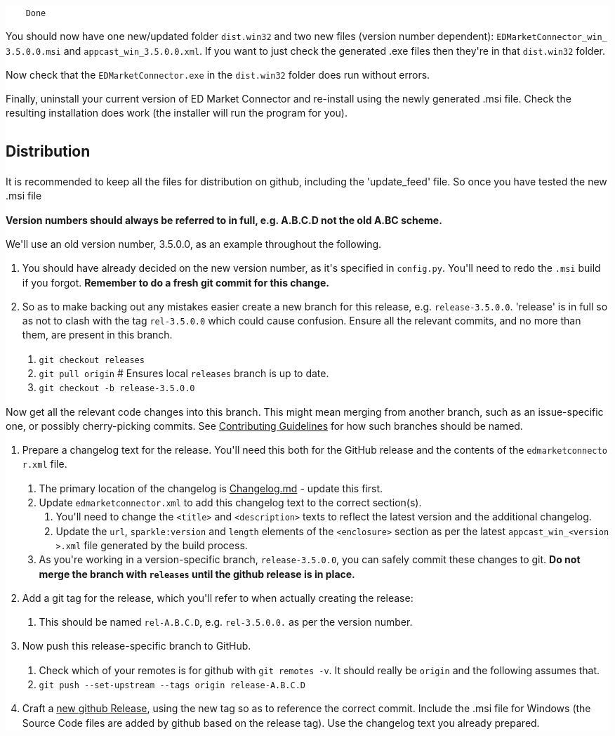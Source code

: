 		Done

You should now have one new/updated folder `dist.win32` and two new files (version number dependent): `EDMarketConnector_win_3.5.0.0.msi` and `appcast_win_3.5.0.0.xml`.  If you want to just check the generated .exe files then they're in that `dist.win32` folder.

Now check that the `EDMarketConnector.exe` in the `dist.win32` folder does run without errors.

Finally, uninstall your current version of ED Market Connector and re-install using the newly generated .msi file.  Check the resulting installation does work (the installer will run the program for you).

Distribution
---
It is recommended to keep all the files for distribution on github, including the 'update_feed' file.  So once you have tested the new .msi file 

**Version numbers should always be referred to in full, e.g. A.B.C.D not the old A.BC scheme.**

We'll use an old version number, 3.5.0.0, as an example throughout the following.

1. You should have already decided on the new version number, as it's specified in `config.py`.  You'll need to redo the `.msi` build if you forgot. **Remember to do a fresh git commit for this change.**

1. So as to make backing out any mistakes easier create a new branch for this release, e.g. `release-3.5.0.0`.  'release' is in full so as not to clash with the tag `rel-3.5.0.0` which could cause confusion.  Ensure all the relevant commits, and no more than them, are present in this branch.
	1. `git checkout releases`
	1. `git pull origin` # Ensures local `releases` branch is up to date.
	1. `git checkout -b release-3.5.0.0`

Now get all the relevant code changes into this branch.  This might mean merging from another branch, such as an issue-specific one, or possibly cherry-picking commits.  See [Contributing Guidelines](docs/Contributing.md) for how such branches should be named.

1. Prepare a changelog text for the release.  You'll need this both for the GitHub release and the contents of the `edmarketconnector.xml` file.
	1. The primary location of the changelog is [Changelog.md](Changelog.md) - update this first.
	1. Update `edmarketconnector.xml` to add this changelog text to the correct section(s).
		1. You'll need to change the `<title>` and `<description>` texts to reflect the latest version and the additional changelog.
		1. Update the `url`, `sparkle:version` and `length` elements of the `<enclosure>` section as per the latest `appcast_win_<version>.xml` file generated by the build process.  
	1. As you're working in a version-specific branch, `release-3.5.0.0`, you can safely commit these changes to git.  **Do not merge the branch with `releases` until the github release is in place.**

1. Add a git tag for the release, which you'll refer to when actually creating the release:
	1. This should be named `rel-A.B.C.D`, e.g. `rel-3.5.0.0.` as per the version number.

1. Now push this release-specific branch to GitHub.
	1. Check which of your remotes is for github with `git remotes -v`. It should really be `origin` and the following assumes that.
	1. `git push --set-upstream --tags origin release-A.B.C.D`

1. Craft a [new github Release](https://github.com/EDCD/EDMarketConnector/releases/new), using the new tag so as to reference the correct commit.  Include the .msi file for Windows (the Source Code files are added by github based on the release tag).  Use the changelog text you already prepared.

